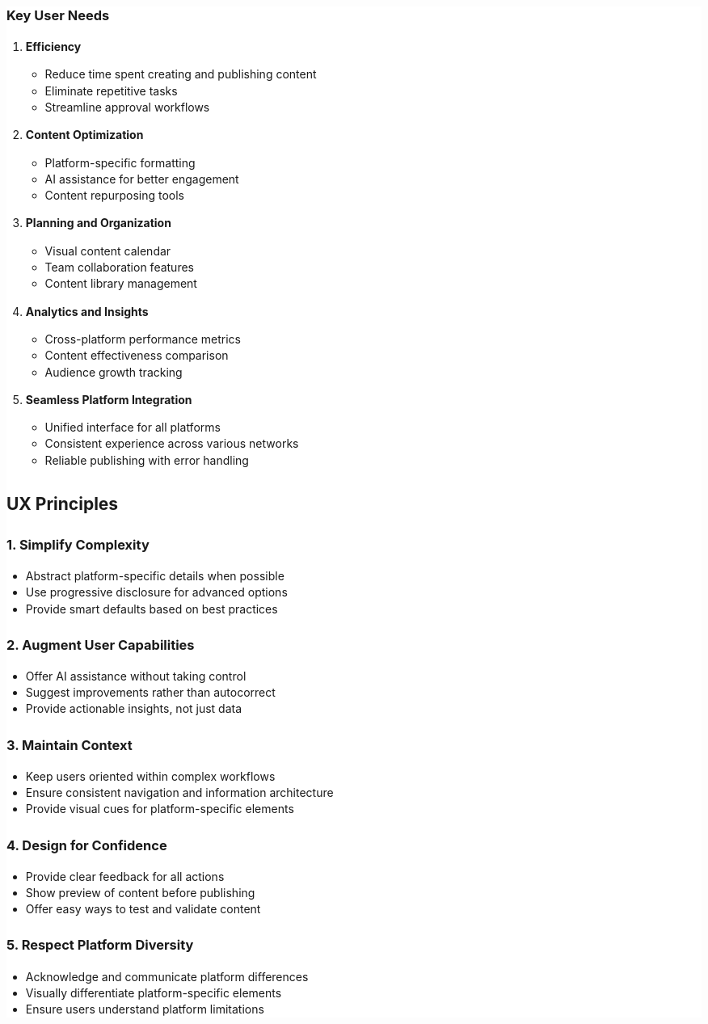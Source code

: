 ### Key User Needs

1. **Efficiency**
   - Reduce time spent creating and publishing content
   - Eliminate repetitive tasks
   - Streamline approval workflows

2. **Content Optimization**
   - Platform-specific formatting
   - AI assistance for better engagement
   - Content repurposing tools

3. **Planning and Organization**
   - Visual content calendar
   - Team collaboration features
   - Content library management

4. **Analytics and Insights**
   - Cross-platform performance metrics
   - Content effectiveness comparison
   - Audience growth tracking

5. **Seamless Platform Integration**
   - Unified interface for all platforms
   - Consistent experience across various networks
   - Reliable publishing with error handling

## UX Principles

### 1. Simplify Complexity
- Abstract platform-specific details when possible
- Use progressive disclosure for advanced options
- Provide smart defaults based on best practices

### 2. Augment User Capabilities
- Offer AI assistance without taking control
- Suggest improvements rather than autocorrect
- Provide actionable insights, not just data

### 3. Maintain Context
- Keep users oriented within complex workflows
- Ensure consistent navigation and information architecture
- Provide visual cues for platform-specific elements

### 4. Design for Confidence
- Provide clear feedback for all actions
- Show preview of content before publishing
- Offer easy ways to test and validate content

### 5. Respect Platform Diversity
- Acknowledge and communicate platform differences
- Visually differentiate platform-specific elements
- Ensure users understand platform limitations
